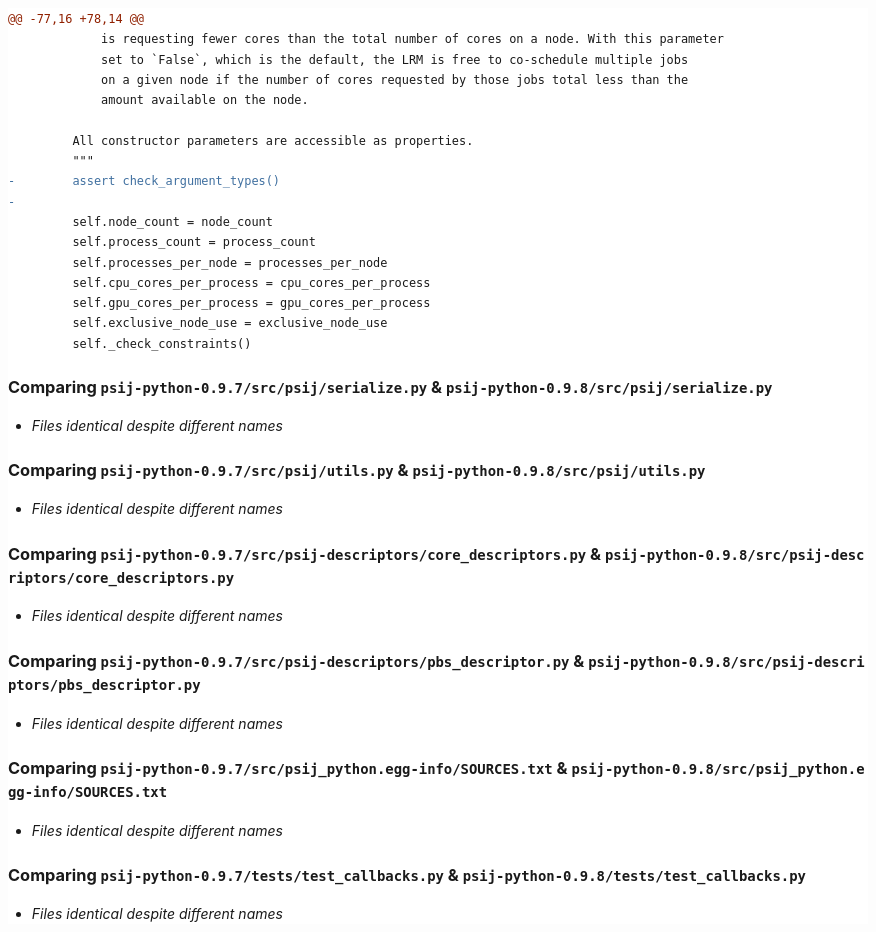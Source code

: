```diff
@@ -77,16 +78,14 @@
             is requesting fewer cores than the total number of cores on a node. With this parameter
             set to `False`, which is the default, the LRM is free to co-schedule multiple jobs
             on a given node if the number of cores requested by those jobs total less than the
             amount available on the node.
 
         All constructor parameters are accessible as properties.
         """
-        assert check_argument_types()
-
         self.node_count = node_count
         self.process_count = process_count
         self.processes_per_node = processes_per_node
         self.cpu_cores_per_process = cpu_cores_per_process
         self.gpu_cores_per_process = gpu_cores_per_process
         self.exclusive_node_use = exclusive_node_use
         self._check_constraints()
```

### Comparing `psij-python-0.9.7/src/psij/serialize.py` & `psij-python-0.9.8/src/psij/serialize.py`

 * *Files identical despite different names*

### Comparing `psij-python-0.9.7/src/psij/utils.py` & `psij-python-0.9.8/src/psij/utils.py`

 * *Files identical despite different names*

### Comparing `psij-python-0.9.7/src/psij-descriptors/core_descriptors.py` & `psij-python-0.9.8/src/psij-descriptors/core_descriptors.py`

 * *Files identical despite different names*

### Comparing `psij-python-0.9.7/src/psij-descriptors/pbs_descriptor.py` & `psij-python-0.9.8/src/psij-descriptors/pbs_descriptor.py`

 * *Files identical despite different names*

### Comparing `psij-python-0.9.7/src/psij_python.egg-info/SOURCES.txt` & `psij-python-0.9.8/src/psij_python.egg-info/SOURCES.txt`

 * *Files identical despite different names*

### Comparing `psij-python-0.9.7/tests/test_callbacks.py` & `psij-python-0.9.8/tests/test_callbacks.py`

 * *Files identical despite different names*
